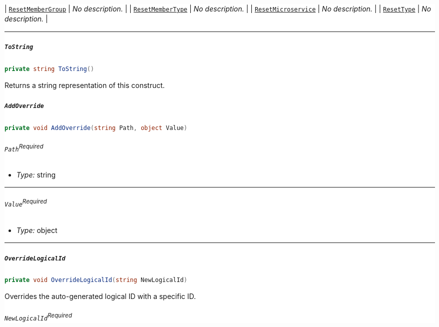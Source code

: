 | <code><a href="#@cdktf/provider-opentelekomcloud.apigwVpcChannelV2.ApigwVpcChannelV2.resetMemberGroup">ResetMemberGroup</a></code> | *No description.* |
| <code><a href="#@cdktf/provider-opentelekomcloud.apigwVpcChannelV2.ApigwVpcChannelV2.resetMemberType">ResetMemberType</a></code> | *No description.* |
| <code><a href="#@cdktf/provider-opentelekomcloud.apigwVpcChannelV2.ApigwVpcChannelV2.resetMicroservice">ResetMicroservice</a></code> | *No description.* |
| <code><a href="#@cdktf/provider-opentelekomcloud.apigwVpcChannelV2.ApigwVpcChannelV2.resetType">ResetType</a></code> | *No description.* |

---

##### `ToString` <a name="ToString" id="@cdktf/provider-opentelekomcloud.apigwVpcChannelV2.ApigwVpcChannelV2.toString"></a>

```csharp
private string ToString()
```

Returns a string representation of this construct.

##### `AddOverride` <a name="AddOverride" id="@cdktf/provider-opentelekomcloud.apigwVpcChannelV2.ApigwVpcChannelV2.addOverride"></a>

```csharp
private void AddOverride(string Path, object Value)
```

###### `Path`<sup>Required</sup> <a name="Path" id="@cdktf/provider-opentelekomcloud.apigwVpcChannelV2.ApigwVpcChannelV2.addOverride.parameter.path"></a>

- *Type:* string

---

###### `Value`<sup>Required</sup> <a name="Value" id="@cdktf/provider-opentelekomcloud.apigwVpcChannelV2.ApigwVpcChannelV2.addOverride.parameter.value"></a>

- *Type:* object

---

##### `OverrideLogicalId` <a name="OverrideLogicalId" id="@cdktf/provider-opentelekomcloud.apigwVpcChannelV2.ApigwVpcChannelV2.overrideLogicalId"></a>

```csharp
private void OverrideLogicalId(string NewLogicalId)
```

Overrides the auto-generated logical ID with a specific ID.

###### `NewLogicalId`<sup>Required</sup> <a name="NewLogicalId" id="@cdktf/provider-opentelekomcloud.apigwVpcChannelV2.ApigwVpcChannelV2.overrideLogicalId.parameter.newLogicalId"></a>
